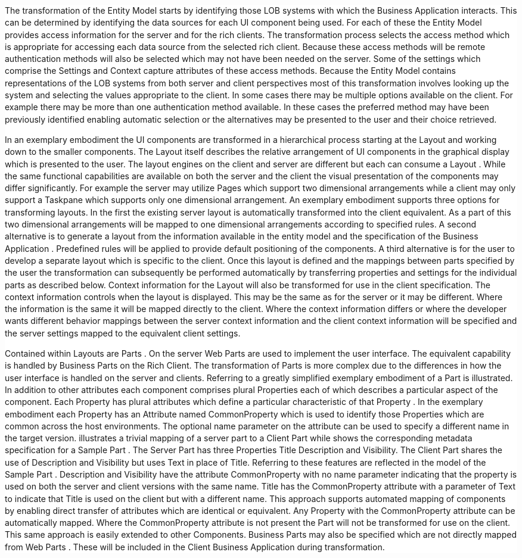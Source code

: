 The transformation of the Entity Model starts by identifying those LOB systems with which the Business Application interacts. This can be determined by identifying the data sources for each UI component being used. For each of these the Entity Model provides access information for the server and for the rich clients. The transformation process selects the access method which is appropriate for accessing each data source from the selected rich client. Because these access methods will be remote authentication methods will also be selected which may not have been needed on the server. Some of the settings which comprise the Settings and Context capture attributes of these access methods. Because the Entity Model contains representations of the LOB systems from both server and client perspectives most of this transformation involves looking up the system and selecting the values appropriate to the client. In some cases there may be multiple options available on the client. For example there may be more than one authentication method available. In these cases the preferred method may have been previously identified enabling automatic selection or the alternatives may be presented to the user and their choice retrieved.

In an exemplary embodiment the UI components are transformed in a hierarchical process starting at the Layout and working down to the smaller components. The Layout itself describes the relative arrangement of UI components in the graphical display which is presented to the user. The layout engines on the client and server are different but each can consume a Layout . While the same functional capabilities are available on both the server and the client the visual presentation of the components may differ significantly. For example the server may utilize Pages which support two dimensional arrangements while a client may only support a Taskpane which supports only one dimensional arrangement. An exemplary embodiment supports three options for transforming layouts. In the first the existing server layout is automatically transformed into the client equivalent. As a part of this two dimensional arrangements will be mapped to one dimensional arrangements according to specified rules. A second alternative is to generate a layout from the information available in the entity model and the specification of the Business Application . Predefined rules will be applied to provide default positioning of the components. A third alternative is for the user to develop a separate layout which is specific to the client. Once this layout is defined and the mappings between parts specified by the user the transformation can subsequently be performed automatically by transferring properties and settings for the individual parts as described below. Context information for the Layout will also be transformed for use in the client specification. The context information controls when the layout is displayed. This may be the same as for the server or it may be different. Where the information is the same it will be mapped directly to the client. Where the context information differs or where the developer wants different behavior mappings between the server context information and the client context information will be specified and the server settings mapped to the equivalent client settings.

Contained within Layouts are Parts . On the server Web Parts are used to implement the user interface. The equivalent capability is handled by Business Parts on the Rich Client. The transformation of Parts is more complex due to the differences in how the user interface is handled on the server and clients. Referring to a greatly simplified exemplary embodiment of a Part is illustrated. In addition to other attributes each component comprises plural Properties each of which describes a particular aspect of the component. Each Property has plural attributes which define a particular characteristic of that Property . In the exemplary embodiment each Property has an Attribute named CommonProperty which is used to identify those Properties which are common across the host environments. The optional name parameter on the attribute can be used to specify a different name in the target version. illustrates a trivial mapping of a server part to a Client Part while shows the corresponding metadata specification for a Sample Part . The Server Part has three Properties Title Description and Visibility. The Client Part shares the use of Description and Visibility but uses Text in place of Title. Referring to these features are reflected in the model of the Sample Part . Description and Visibility have the attribute CommonProperty with no name parameter indicating that the property is used on both the server and client versions with the same name. Title has the CommonProperty attribute with a parameter of Text to indicate that Title is used on the client but with a different name. This approach supports automated mapping of components by enabling direct transfer of attributes which are identical or equivalent. Any Property with the CommonProperty attribute can be automatically mapped. Where the CommonProperty attribute is not present the Part will not be transformed for use on the client. This same approach is easily extended to other Components. Business Parts may also be specified which are not directly mapped from Web Parts . These will be included in the Client Business Application during transformation.

